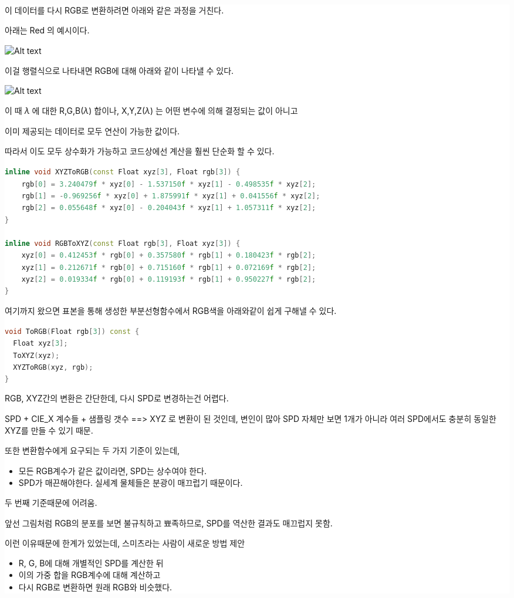 이 데이터를 다시 RGB로 변환하려면 아래와 같은 과정을 거친다.

아래는 Red 의 예시이다.

![Alt text](5_7.jpg)

이걸 행렬식으로 나타내면 RGB에 대해 아래와 같이 나타낼 수 있다.

![Alt text](5_8.jpg)

이 때 $\lambda$ 에 대한 R,G,B($\lambda$) 합이나, X,Y,Z($\lambda$) 는 어떤 변수에 의해 결정되는 값이 아니고

이미 제공되는 데이터로 모두 연산이 가능한 값이다.

따라서 이도 모두 상수화가 가능하고 코드상에선 계산을 훨씬 단순화 할 수 있다.

```c++
inline void XYZToRGB(const Float xyz[3], Float rgb[3]) {
    rgb[0] = 3.240479f * xyz[0] - 1.537150f * xyz[1] - 0.498535f * xyz[2];
    rgb[1] = -0.969256f * xyz[0] + 1.875991f * xyz[1] + 0.041556f * xyz[2];
    rgb[2] = 0.055648f * xyz[0] - 0.204043f * xyz[1] + 1.057311f * xyz[2];
}

inline void RGBToXYZ(const Float rgb[3], Float xyz[3]) {
    xyz[0] = 0.412453f * rgb[0] + 0.357580f * rgb[1] + 0.180423f * rgb[2];
    xyz[1] = 0.212671f * rgb[0] + 0.715160f * rgb[1] + 0.072169f * rgb[2];
    xyz[2] = 0.019334f * rgb[0] + 0.119193f * rgb[1] + 0.950227f * rgb[2];
}
```

여기까지 왔으면 표본을 통해 생성한 부분선형함수에서 RGB색을 아래와같이 쉽게 구해낼 수 있다.

```c++
void ToRGB(Float rgb[3]) const {
  Float xyz[3];
  ToXYZ(xyz);
  XYZToRGB(xyz, rgb);
}
```


RGB, XYZ간의 변환은 간단한데, 다시 SPD로 변경하는건 어렵다.

SPD + CIE_X 계수들 + 샘플링 갯수 ==> XYZ 로 변환이 된 것인데,
 변인이 많아 SPD 자체만 보면 1개가 아니라 여러 SPD에서도 충분히 동일한 XYZ를 만들 수 있기 때문.

또한 변환함수에게 요구되는 두 가지 기준이 있는데,

* 모든 RGB계수가 같은 값이라면, SPD는 상수여야 한다.
* SPD가 매끈해야한다. 실세계 물체들은 분광이 매끄럽기 때문이다.

두 번째 기준때문에 어려움.

앞선 그림처럼 RGB의 분포를 보면 불규칙하고 뾰족하므로, SPD를 역산한 결과도 매끄럽지 못함.

이런 이유때문에 한계가 있었는데, 스미츠라는 사람이 새로운 방법 제안

* R, G, B에 대해 개별적인 SPD를 계산한 뒤
* 이의 가중 합을 RGB계수에 대해 계산하고
* 다시 RGB로 변환하면 원래 RGB와 비슷했다.
